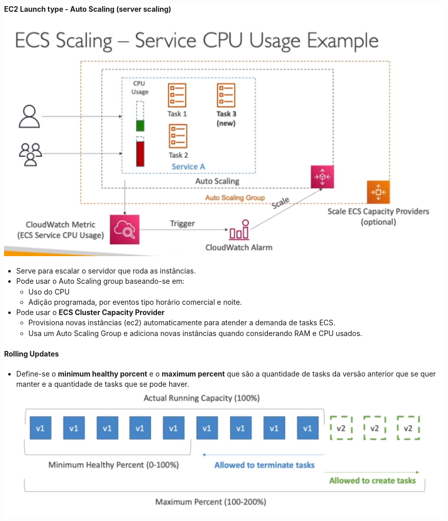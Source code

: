 
#### EC2 Launch type - Auto Scaling (server scaling)

![image-20230801064002809](assets/image-20230801064002809.png)

- Serve para escalar o servidor que roda as instâncias.
- Pode usar o Auto Scaling group baseando-se em:
  - Uso do CPU
  - Adição programada, por eventos tipo horário comercial e noite.
- Pode usar o **ECS Cluster Capacity Provider**
  - Provisiona novas instâncias (ec2) automaticamente para atender a demanda de tasks ECS.
  - Usa um Auto Scaling Group e adiciona novas instâncias quando considerando RAM e CPU usados.



#### Rolling Updates

- Define-se o **minimum  healthy porcent** e o **maximum percent** que são a quantidade de tasks da versão anterior que se quer manter e a quantidade de tasks que se pode haver.
![image-20230801065950959](assets/image-20230801065950959.png)